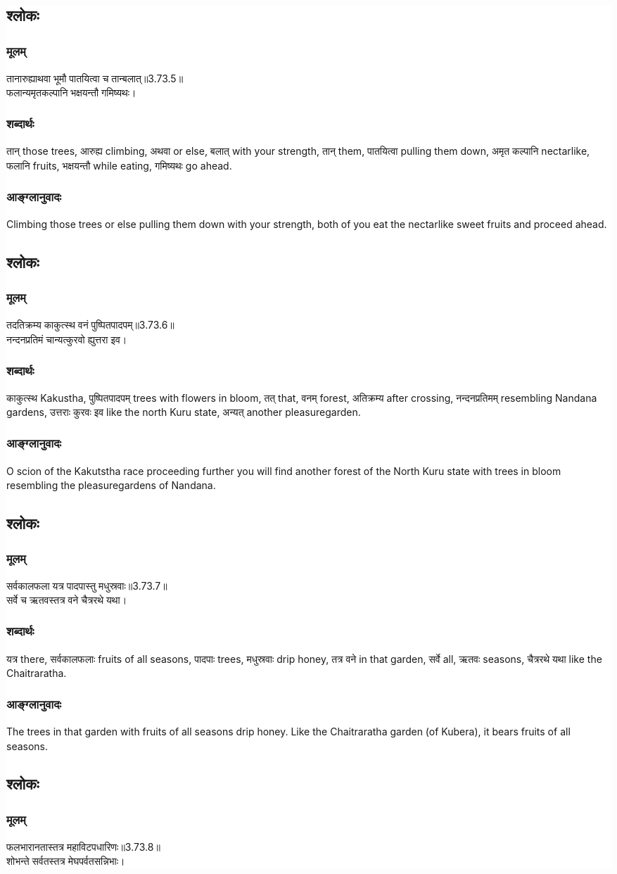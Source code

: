 

## श्लोकः
### मूलम्
तानारुह्याथवा भूमौ पातयित्वा च तान्बलात्॥3.73.5॥  
फलान्यमृतकल्पानि भक्षयन्तौ गमिष्यथः।

### शब्दार्थः
तान् those trees, आरुह्य climbing, अथवा or else, बलात् with your strength, तान् them, पातयित्वा pulling them down, अमृत कल्पानि nectarlike, फलानि fruits, भक्षयन्तौ while eating, गमिष्यथः go ahead.

### आङ्ग्लानुवादः
Climbing those trees or else pulling them down with your strength, both of you eat the nectarlike sweet fruits and proceed ahead.



## श्लोकः
### मूलम्
तदतिक्रम्य काकुत्स्थ वनं पुष्पितपादपम्॥3.73.6॥  
नन्दनप्रतिमं चान्यत्कुरवो ह्युत्तरा इव।

### शब्दार्थः
काकुत्स्थ Kakustha, पुष्पितपादपम् trees with flowers in bloom, तत् that, वनम् forest, अतिक्रम्य after crossing, नन्दनप्रतिमम् resembling Nandana gardens, उत्तराः कुरवः इव like the north Kuru state, अन्यत् another pleasuregarden.

### आङ्ग्लानुवादः
O scion of the Kakutstha race  proceeding further you will find another forest of the North Kuru state with trees in bloom resembling the pleasuregardens of Nandana.



## श्लोकः
### मूलम्
सर्वकालफला यत्र पादपास्तु मधुस्रवाः॥3.73.7॥  
सर्वे च ऋतवस्तत्र वने चैत्ररथे यथा।

### शब्दार्थः
यत्र there, सर्वकालफलाः fruits of all seasons, पादपाः trees, मधुस्रवाः drip honey, तत्र वने in that garden, सर्वे all, ऋतवः seasons, चैत्ररथे यथा like the Chaitraratha.

### आङ्ग्लानुवादः
The trees in that garden with fruits of all seasons drip honey. Like the Chaitraratha garden (of Kubera), it bears fruits of all seasons.



## श्लोकः
### मूलम्
फलभारानतास्तत्र महाविटपधारिणः॥3.73.8॥  
शोभन्ते सर्वतस्तत्र मेघपर्वतसन्निभाः।

